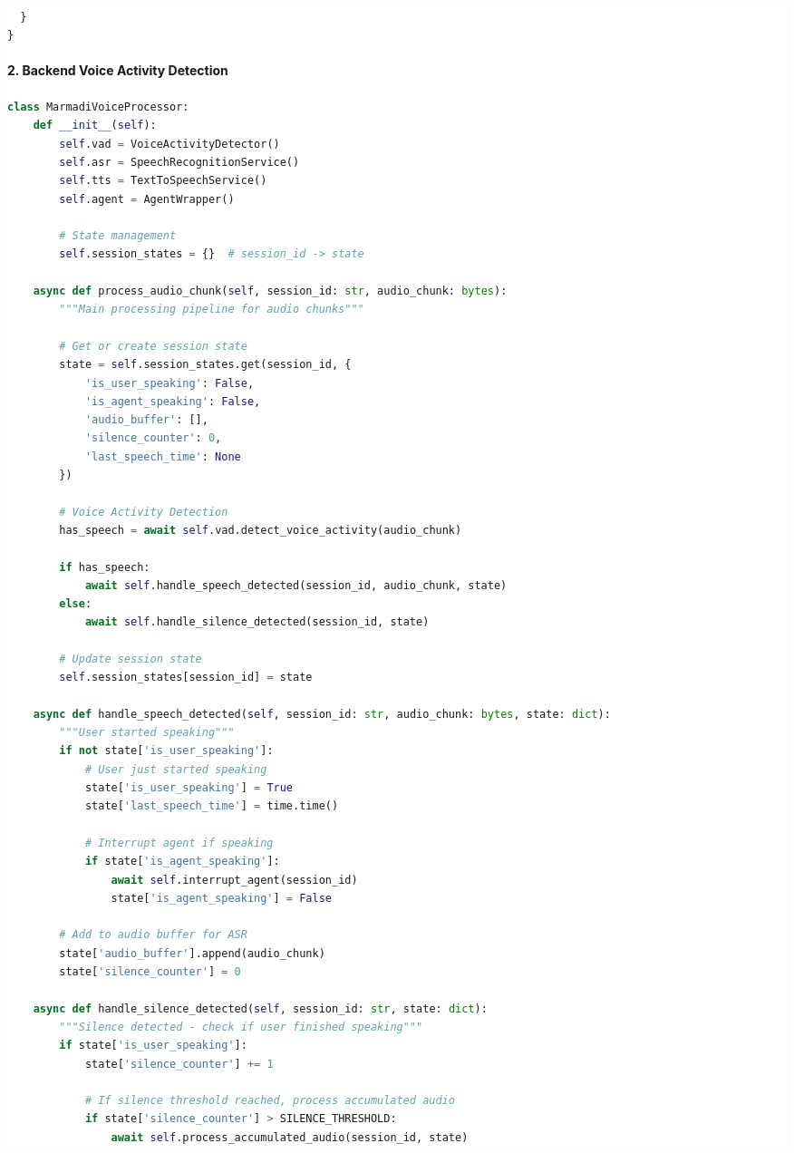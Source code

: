 ```javascript
  }
}
```

#### 2. Backend Voice Activity Detection
```python
class MarmadiVoiceProcessor:
    def __init__(self):
        self.vad = VoiceActivityDetector()
        self.asr = SpeechRecognitionService()
        self.tts = TextToSpeechService()
        self.agent = AgentWrapper()
        
        # State management
        self.session_states = {}  # session_id -> state
        
    async def process_audio_chunk(self, session_id: str, audio_chunk: bytes):
        """Main processing pipeline for audio chunks"""
        
        # Get or create session state
        state = self.session_states.get(session_id, {
            'is_user_speaking': False,
            'is_agent_speaking': False,
            'audio_buffer': [],
            'silence_counter': 0,
            'last_speech_time': None
        })
        
        # Voice Activity Detection
        has_speech = await self.vad.detect_voice_activity(audio_chunk)
        
        if has_speech:
            await self.handle_speech_detected(session_id, audio_chunk, state)
        else:
            await self.handle_silence_detected(session_id, state)
        
        # Update session state
        self.session_states[session_id] = state
    
    async def handle_speech_detected(self, session_id: str, audio_chunk: bytes, state: dict):
        """User started speaking"""
        if not state['is_user_speaking']:
            # User just started speaking
            state['is_user_speaking'] = True
            state['last_speech_time'] = time.time()
            
            # Interrupt agent if speaking
            if state['is_agent_speaking']:
                await self.interrupt_agent(session_id)
                state['is_agent_speaking'] = False
        
        # Add to audio buffer for ASR
        state['audio_buffer'].append(audio_chunk)
        state['silence_counter'] = 0
    
    async def handle_silence_detected(self, session_id: str, state: dict):
        """Silence detected - check if user finished speaking"""
        if state['is_user_speaking']:
            state['silence_counter'] += 1
            
            # If silence threshold reached, process accumulated audio
            if state['silence_counter'] > SILENCE_THRESHOLD:
                await self.process_accumulated_audio(session_id, state)
```